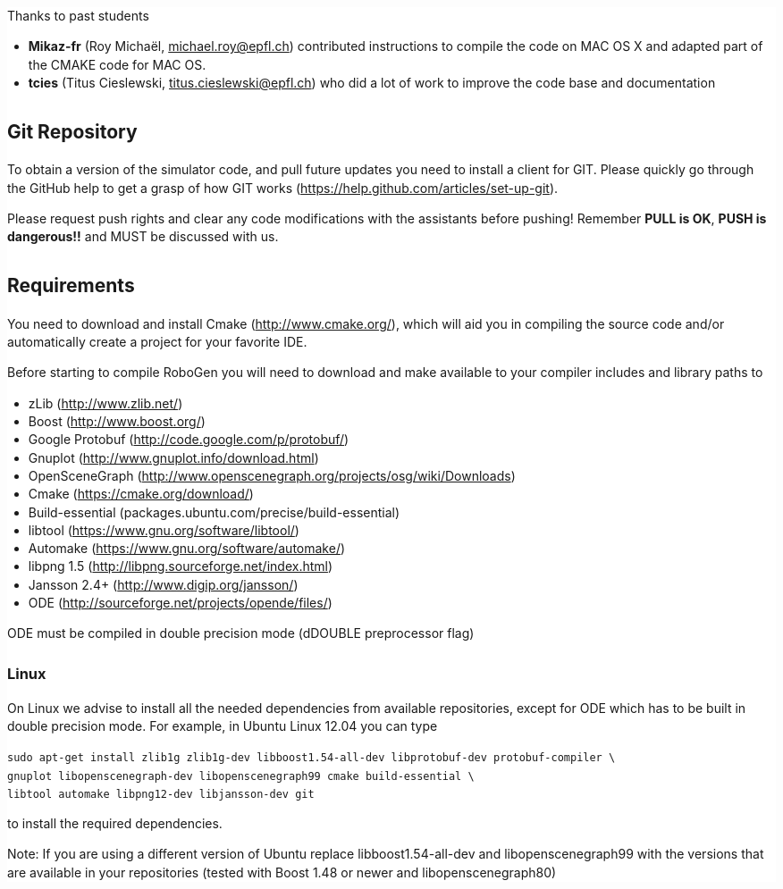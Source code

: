 

Thanks to past students
* **Mikaz-fr** (Roy Michaël, michael.roy@epfl.ch) contributed instructions to compile the code 
 on MAC OS X and adapted part of the CMAKE code for MAC OS. 
* **tcies** (Titus Cieslewski, titus.cieslewski@epfl.ch) who did a lot of work to improve the code base and documentation

## Git Repository

To obtain a version of the simulator code, and pull future updates you need to install
a client for GIT. Please quickly go through the GitHub help to get a grasp of how GIT works 
(https://help.github.com/articles/set-up-git).

Please request push rights and clear any code modifications with the assistants before pushing!
Remember **PULL is OK**, **PUSH is dangerous!!** and MUST be discussed with us.

## Requirements

You need to download and install Cmake (http://www.cmake.org/), which
will aid you in compiling the source code and/or automatically create a project for your favorite IDE.

Before starting to compile RoboGen you will need to download and 
make available to your compiler includes and library paths to 
* zLib (http://www.zlib.net/)
* Boost (http://www.boost.org/)
* Google Protobuf (http://code.google.com/p/protobuf/)
* Gnuplot (http://www.gnuplot.info/download.html)
* OpenSceneGraph (http://www.openscenegraph.org/projects/osg/wiki/Downloads) 
* Cmake (https://cmake.org/download/)
* Build-essential (packages.ubuntu.com/precise/build-essential)
* libtool (https://www.gnu.org/software/libtool/)
* Automake (https://www.gnu.org/software/automake/)
* libpng 1.5 (http://libpng.sourceforge.net/index.html)
* Jansson 2.4+ (http://www.digip.org/jansson/)
* ODE (http://sourceforge.net/projects/opende/files/) 

ODE must be compiled in double precision mode (dDOUBLE preprocessor flag)

### Linux 

On Linux we advise to install all the needed dependencies from available repositories, except for ODE 
which has to be built in double precision mode.
For example, in Ubuntu Linux 12.04 you can type
	
    sudo apt-get install zlib1g zlib1g-dev libboost1.54-all-dev libprotobuf-dev protobuf-compiler \
    gnuplot libopenscenegraph-dev libopenscenegraph99 cmake build-essential \
    libtool automake libpng12-dev libjansson-dev git
    

to install the required dependencies.

Note: If you are using a different version of Ubuntu replace libboost1.54-all-dev and libopenscenegraph99 with the versions that are available in your repositories (tested with Boost 1.48 or newer and libopenscenegraph80)
